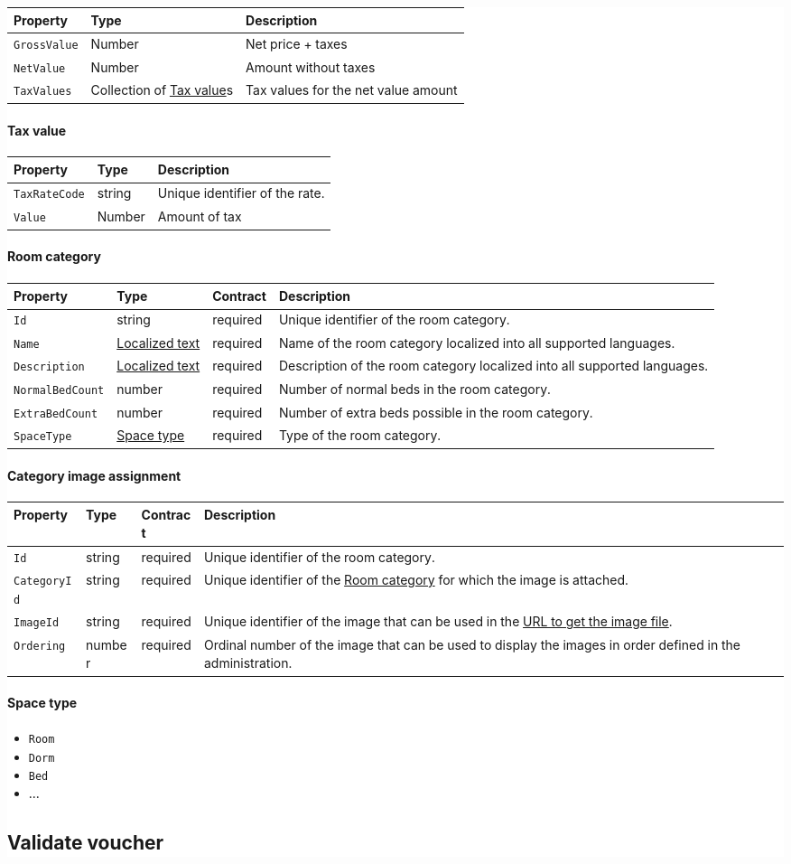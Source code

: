 | Property | Type | Description |
| :--- | :--- | :--- |
| `GrossValue` | Number | Net price + taxes |
| `NetValue` | Number | Amount without taxes |
| `TaxValues` | Collection of [Tax value](./operations.md#tax-value)s | Tax values for the net value amount |

#### Tax value

| Property | Type | Description |
| :--- | :--- | :--- |
| `TaxRateCode` | string | Unique identifier of the rate. |
| `Value` | Number | Amount of tax |

#### Room category

| Property | Type | Contract | Description |
| :--- | :--- | :--- | :--- |
| `Id` | string | required | Unique identifier of the room category. |
| `Name` | [Localized text](./operations.md#localized-text) | required | Name of the room category localized into all supported languages. |
| `Description` | [Localized text](./operations.md#localized-text) | required | Description of the room category localized into all supported languages. |
| `NormalBedCount` | number | required | Number of normal beds in the room category. |
| `ExtraBedCount` | number | required | Number of extra beds possible in the room category. |
| `SpaceType` | [Space type](#space-type) | required | Type of the room category. |


#### Category image assignment 

| Property | Type | Contract | Description |
| :--- | :--- | :--- | :--- |
| `Id` | string | required | Unique identifier of the room category. |
| `CategoryId` | string | required | Unique identifier of the [Room category](./operations.md#room-category) for which the image is attached. |
| `ImageId` | string | required | Unique identifier of the image that can be used in the [URL to get the image file](./images.md). |
| `Ordering` | number | required | Ordinal number of the image that can be used to display the images in order defined in the administration. |

#### Space type

* `Room`
* `Dorm`
* `Bed`
* ...

## Validate voucher
